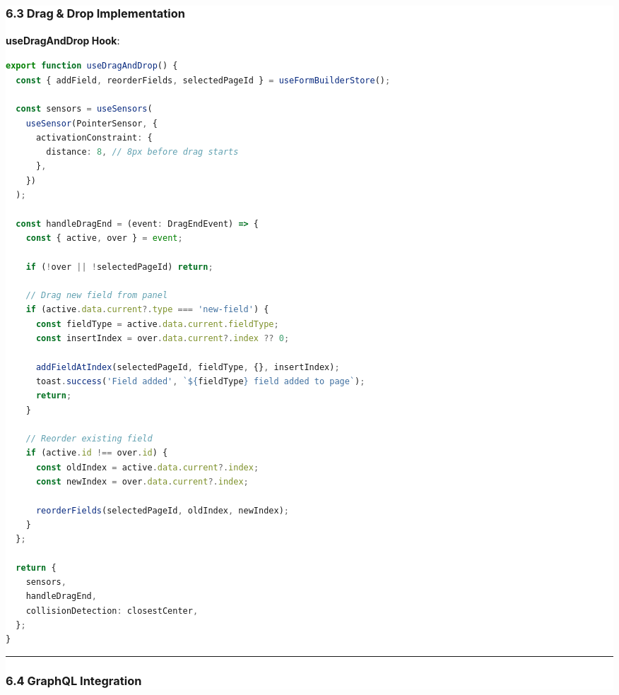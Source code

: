 
### 6.3 Drag & Drop Implementation

**useDragAndDrop Hook**:
```typescript
export function useDragAndDrop() {
  const { addField, reorderFields, selectedPageId } = useFormBuilderStore();
  
  const sensors = useSensors(
    useSensor(PointerSensor, {
      activationConstraint: {
        distance: 8, // 8px before drag starts
      },
    })
  );

  const handleDragEnd = (event: DragEndEvent) => {
    const { active, over } = event;
    
    if (!over || !selectedPageId) return;
    
    // Drag new field from panel
    if (active.data.current?.type === 'new-field') {
      const fieldType = active.data.current.fieldType;
      const insertIndex = over.data.current?.index ?? 0;
      
      addFieldAtIndex(selectedPageId, fieldType, {}, insertIndex);
      toast.success('Field added', `${fieldType} field added to page`);
      return;
    }
    
    // Reorder existing field
    if (active.id !== over.id) {
      const oldIndex = active.data.current?.index;
      const newIndex = over.data.current?.index;
      
      reorderFields(selectedPageId, oldIndex, newIndex);
    }
  };

  return {
    sensors,
    handleDragEnd,
    collisionDetection: closestCenter,
  };
}
```

---

### 6.4 GraphQL Integration
